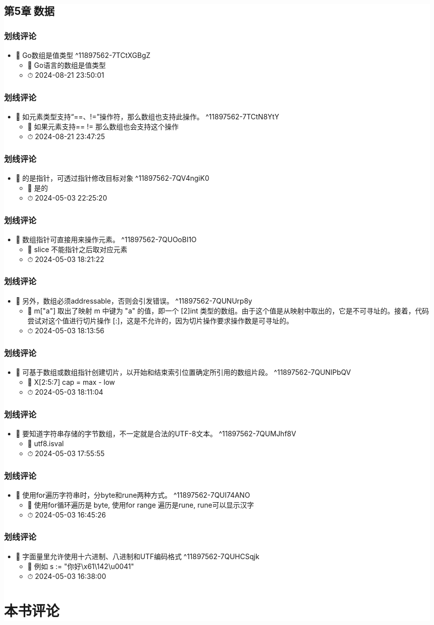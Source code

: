## 第5章 数据

### 划线评论
- 📌 Go数组是值类型  ^11897562-7TCtXGBgZ
    - 💭 Go语言的数组是值类型
    - ⏱ 2024-08-21 23:50:01

### 划线评论
- 📌 如元素类型支持“==、!=”操作符，那么数组也支持此操作。  ^11897562-7TCtN8YtY
    - 💭 如果元素支持==  != 那么数组也会支持这个操作
    - ⏱ 2024-08-21 23:47:25

### 划线评论
- 📌 的是指针，可透过指针修改目标对象  ^11897562-7QV4ngiK0
    - 💭 是的
    - ⏱ 2024-05-03 22:25:20

### 划线评论
- 📌 数组指针可直接用来操作元素。  ^11897562-7QUOoBI1O
    - 💭 slice 不能指针之后取对应元素 
    - ⏱ 2024-05-03 18:21:22

### 划线评论
- 📌 另外，数组必须addressable，否则会引发错误。  ^11897562-7QUNUrp8y
    - 💭 m["a"] 取出了映射 m 中键为 "a" 的值，即一个 [2]int 类型的数组。由于这个值是从映射中取出的，它是不可寻址的。接着，代码尝试对这个值进行切片操作 [:]，这是不允许的，因为切片操作要求操作数是可寻址的。
    - ⏱ 2024-05-03 18:13:56

### 划线评论
- 📌 可基于数组或数组指针创建切片，以开始和结束索引位置确定所引用的数组片段。  ^11897562-7QUNIPbQV
    - 💭 X[2:5:7] cap = max - low
    - ⏱ 2024-05-03 18:11:04

### 划线评论
- 📌 要知道字符串存储的字节数组，不一定就是合法的UTF-8文本。  ^11897562-7QUMJhf8V
    - 💭 utf8.isval
    - ⏱ 2024-05-03 17:55:55

### 划线评论
- 📌 使用for遍历字符串时，分byte和rune两种方式。  ^11897562-7QUI74ANO
    - 💭 使用for循环遍历是 byte, 使用for range 遍历是rune, rune可以显示汉字
    - ⏱ 2024-05-03 16:45:26

### 划线评论
- 📌 字面量里允许使用十六进制、八进制和UTF编码格式  ^11897562-7QUHCSqjk
    - 💭 例如 s := "你好\x61\142\u0041"
    - ⏱ 2024-05-03 16:38:00
   
# 本书评论

